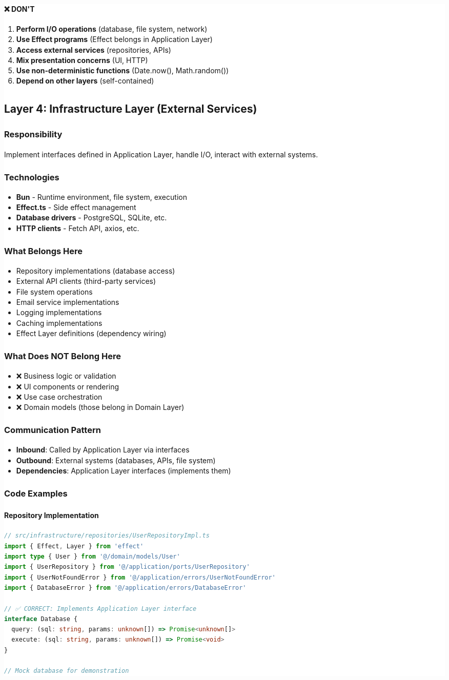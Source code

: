 #### ❌ DON'T

1. **Perform I/O operations** (database, file system, network)
2. **Use Effect programs** (Effect belongs in Application Layer)
3. **Access external services** (repositories, APIs)
4. **Mix presentation concerns** (UI, HTTP)
5. **Use non-deterministic functions** (Date.now(), Math.random())
6. **Depend on other layers** (self-contained)

## Layer 4: Infrastructure Layer (External Services)

### Responsibility

Implement interfaces defined in Application Layer, handle I/O, interact with external systems.

### Technologies

- **Bun** - Runtime environment, file system, execution
- **Effect.ts** - Side effect management
- **Database drivers** - PostgreSQL, SQLite, etc.
- **HTTP clients** - Fetch API, axios, etc.

### What Belongs Here

- Repository implementations (database access)
- External API clients (third-party services)
- File system operations
- Email service implementations
- Logging implementations
- Caching implementations
- Effect Layer definitions (dependency wiring)

### What Does NOT Belong Here

- ❌ Business logic or validation
- ❌ UI components or rendering
- ❌ Use case orchestration
- ❌ Domain models (those belong in Domain Layer)

### Communication Pattern

- **Inbound**: Called by Application Layer via interfaces
- **Outbound**: External systems (databases, APIs, file system)
- **Dependencies**: Application Layer interfaces (implements them)

### Code Examples

#### Repository Implementation

```typescript
// src/infrastructure/repositories/UserRepositoryImpl.ts
import { Effect, Layer } from 'effect'
import type { User } from '@/domain/models/User'
import { UserRepository } from '@/application/ports/UserRepository'
import { UserNotFoundError } from '@/application/errors/UserNotFoundError'
import { DatabaseError } from '@/application/errors/DatabaseError'

// ✅ CORRECT: Implements Application Layer interface
interface Database {
  query: (sql: string, params: unknown[]) => Promise<unknown[]>
  execute: (sql: string, params: unknown[]) => Promise<void>
}

// Mock database for demonstration
```